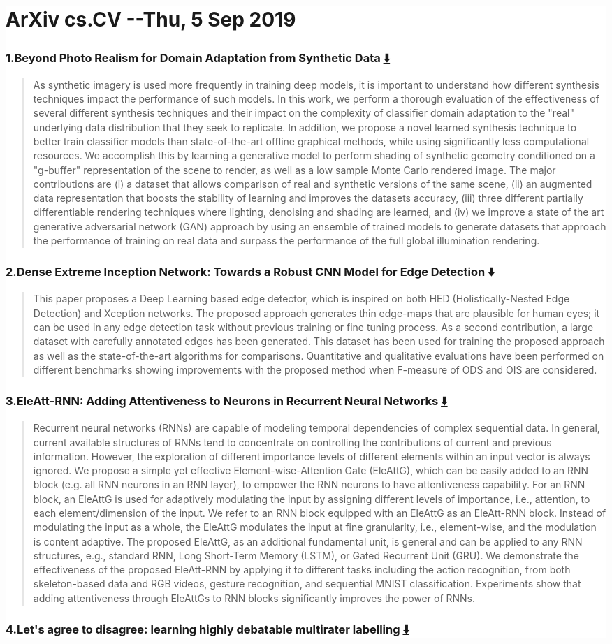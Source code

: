 # ArXiv cs.CV --Thu, 5 Sep 2019
### 1.Beyond Photo Realism for Domain Adaptation from Synthetic Data  [ :arrow_down: ](https://arxiv.org/pdf/1909.01960.pdf)
>  As synthetic imagery is used more frequently in training deep models, it is important to understand how different synthesis techniques impact the performance of such models. In this work, we perform a thorough evaluation of the effectiveness of several different synthesis techniques and their impact on the complexity of classifier domain adaptation to the "real" underlying data distribution that they seek to replicate. In addition, we propose a novel learned synthesis technique to better train classifier models than state-of-the-art offline graphical methods, while using significantly less computational resources. We accomplish this by learning a generative model to perform shading of synthetic geometry conditioned on a "g-buffer" representation of the scene to render, as well as a low sample Monte Carlo rendered image. The major contributions are (i) a dataset that allows comparison of real and synthetic versions of the same scene, (ii) an augmented data representation that boosts the stability of learning and improves the datasets accuracy, (iii) three different partially differentiable rendering techniques where lighting, denoising and shading are learned, and (iv) we improve a state of the art generative adversarial network (GAN) approach by using an ensemble of trained models to generate datasets that approach the performance of training on real data and surpass the performance of the full global illumination rendering. 
### 2.Dense Extreme Inception Network: Towards a Robust CNN Model for Edge Detection  [ :arrow_down: ](https://arxiv.org/pdf/1909.01955.pdf)
>  This paper proposes a Deep Learning based edge detector, which is inspired on both HED (Holistically-Nested Edge Detection) and Xception networks. The proposed approach generates thin edge-maps that are plausible for human eyes; it can be used in any edge detection task without previous training or fine tuning process. As a second contribution, a large dataset with carefully annotated edges has been generated. This dataset has been used for training the proposed approach as well as the state-of-the-art algorithms for comparisons. Quantitative and qualitative evaluations have been performed on different benchmarks showing improvements with the proposed method when F-measure of ODS and OIS are considered. 
### 3.EleAtt-RNN: Adding Attentiveness to Neurons in Recurrent Neural Networks  [ :arrow_down: ](https://arxiv.org/pdf/1909.01939.pdf)
>  Recurrent neural networks (RNNs) are capable of modeling temporal dependencies of complex sequential data. In general, current available structures of RNNs tend to concentrate on controlling the contributions of current and previous information. However, the exploration of different importance levels of different elements within an input vector is always ignored. We propose a simple yet effective Element-wise-Attention Gate (EleAttG), which can be easily added to an RNN block (e.g. all RNN neurons in an RNN layer), to empower the RNN neurons to have attentiveness capability. For an RNN block, an EleAttG is used for adaptively modulating the input by assigning different levels of importance, i.e., attention, to each element/dimension of the input. We refer to an RNN block equipped with an EleAttG as an EleAtt-RNN block. Instead of modulating the input as a whole, the EleAttG modulates the input at fine granularity, i.e., element-wise, and the modulation is content adaptive. The proposed EleAttG, as an additional fundamental unit, is general and can be applied to any RNN structures, e.g., standard RNN, Long Short-Term Memory (LSTM), or Gated Recurrent Unit (GRU). We demonstrate the effectiveness of the proposed EleAtt-RNN by applying it to different tasks including the action recognition, from both skeleton-based data and RGB videos, gesture recognition, and sequential MNIST classification. Experiments show that adding attentiveness through EleAttGs to RNN blocks significantly improves the power of RNNs. 
### 4.Let's agree to disagree: learning highly debatable multirater labelling  [ :arrow_down: ](https://arxiv.org/pdf/1909.01891.pdf)